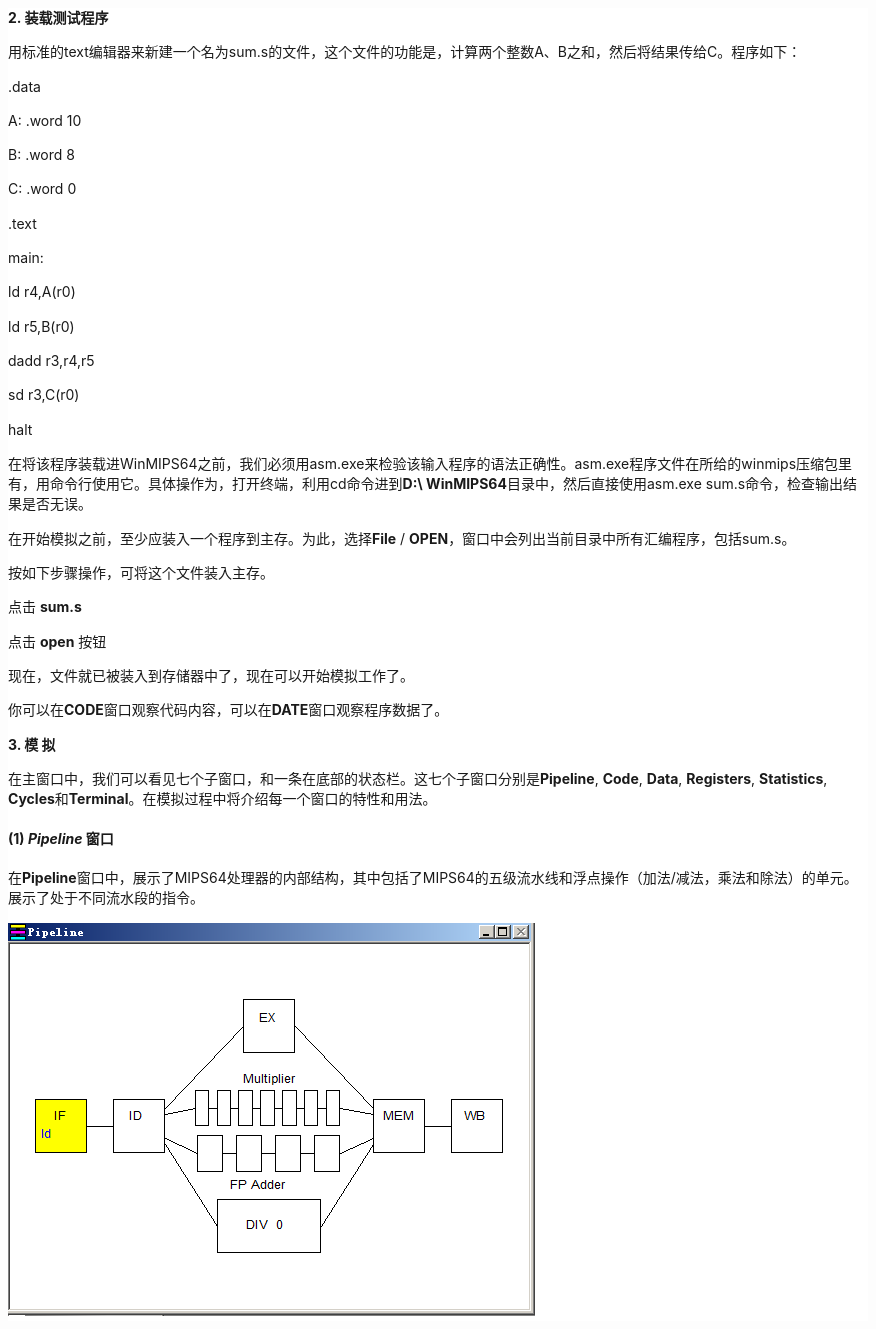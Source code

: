 **2. 装载测试程序**

用标准的text编辑器来新建一个名为sum.s的文件，这个文件的功能是，计算两个整数A、B之和，然后将结果传给C。程序如下：

.data

A: .word 10

B: .word 8

C: .word 0

.text

main:

ld r4,A(r0)

ld r5,B(r0)

dadd r3,r4,r5

sd r3,C(r0)

halt

在将该程序装载进WinMIPS64之前，我们必须用asm.exe来检验该输入程序的语法正确性。asm.exe程序文件在所给的winmips压缩包里有，用命令行使用它。具体操作为，打开终端，利用cd命令进到**D:\\ WinMIPS64**目录中，然后直接使用asm.exe sum.s命令，检查输出结果是否无误。

在开始模拟之前，至少应装入一个程序到主存。为此，选择**File** / **OPEN**，窗口中会列出当前目录中所有汇编程序，包括sum.s。

按如下步骤操作，可将这个文件装入主存。

点击 **sum.s**

点击 **open** 按钮

现在，文件就已被装入到存储器中了，现在可以开始模拟工作了。

你可以在**CODE**窗口观察代码内容，可以在**DATE**窗口观察程序数据了。

**3. 模 拟**

在主窗口中，我们可以看见七个子窗口，和一条在底部的状态栏。这七个子窗口分别是**Pipeline**, **Code**, **Data**, **Registers**, **Statistics**, **Cycles**和**Terminal**。在模拟过程中将介绍每一个窗口的特性和用法。

#### (1) *Pipeline* 窗口

在**Pipeline**窗口中，展示了MIPS64处理器的内部结构，其中包括了MIPS64的五级流水线和浮点操作（加法/减法，乘法和除法）的单元。展示了处于不同流水段的指令。

![](media/8184850d83ccef3931c2149c7ae6c84e.png)
